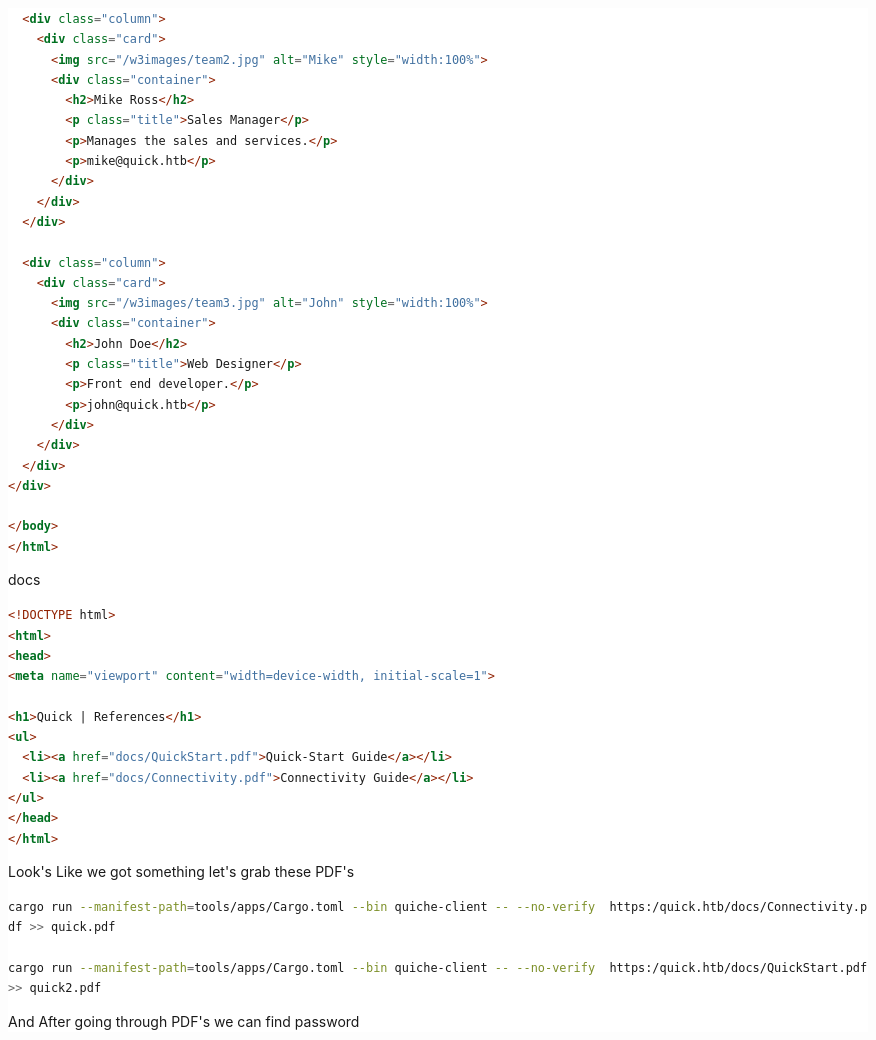 ```html
  <div class="column">
    <div class="card">
      <img src="/w3images/team2.jpg" alt="Mike" style="width:100%">
      <div class="container">
        <h2>Mike Ross</h2>
        <p class="title">Sales Manager</p>
        <p>Manages the sales and services.</p>
        <p>mike@quick.htb</p>
      </div>
    </div>
  </div>
  
  <div class="column">
    <div class="card">
      <img src="/w3images/team3.jpg" alt="John" style="width:100%">
      <div class="container">
        <h2>John Doe</h2>
        <p class="title">Web Designer</p>
        <p>Front end developer.</p>
        <p>john@quick.htb</p>
      </div>
    </div>
  </div>
</div>

</body>
</html>
```
docs

```html
<!DOCTYPE html>
<html>
<head>
<meta name="viewport" content="width=device-width, initial-scale=1">

<h1>Quick | References</h1>
<ul>
  <li><a href="docs/QuickStart.pdf">Quick-Start Guide</a></li>
  <li><a href="docs/Connectivity.pdf">Connectivity Guide</a></li>
</ul>
</head>
</html>
```
Look's Like we got something let's grab these PDF's

```bash
cargo run --manifest-path=tools/apps/Cargo.toml --bin quiche-client -- --no-verify  https:/quick.htb/docs/Connectivity.pdf >> quick.pdf

cargo run --manifest-path=tools/apps/Cargo.toml --bin quiche-client -- --no-verify  https:/quick.htb/docs/QuickStart.pdf >> quick2.pdf
```
And After going through PDF's we can find password 
